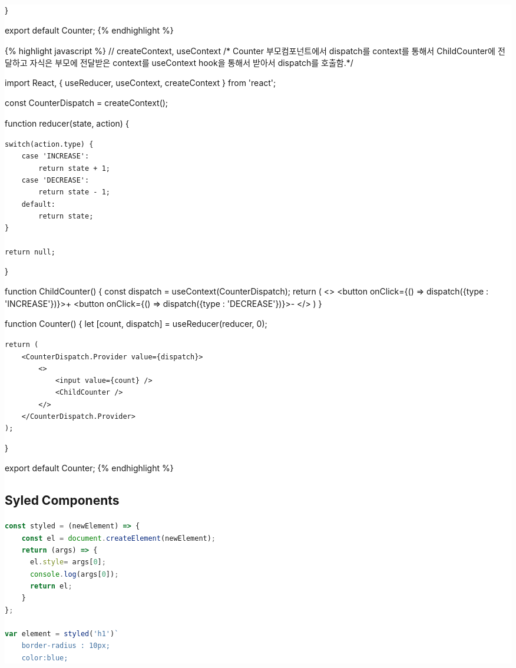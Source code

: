 }

export default Counter;
{% endhighlight %}

{% highlight javascript %}
// createContext, useContext
/* Counter 부모컴포넌트에서 dispatch를 context를 통해서  ChildCounter에 전달하고 자식은 부모에 전달받은 context를 useContext hook을 통해서 받아서 dispatch를 호출함.*/

import React, { useReducer, useContext, createContext } from 'react';

const CounterDispatch = createContext();

function reducer(state, action) {

    switch(action.type) {
        case 'INCREASE':
            return state + 1;
        case 'DECREASE':
            return state - 1;
        default:
            return state;
    }

    return null;
}

function ChildCounter() {
    const dispatch = useContext(CounterDispatch);
    return (
        <>
            <button onClick={() => dispatch({type : 'INCREASE'})}>+</button>
            <button onClick={() => dispatch({type : 'DECREASE'})}>-</button>
        </>
    )
}

function Counter() {
    let [count, dispatch] = useReducer(reducer, 0);

    return (
        <CounterDispatch.Provider value={dispatch}>
            <>
                <input value={count} />
                <ChildCounter />
            </>
        </CounterDispatch.Provider>
    );
}

export default Counter;
{% endhighlight %}

## Syled Components
```javascript
const styled = (newElement) => {
	const el = document.createElement(newElement);
	return (args) => {
      el.style= args[0];
      console.log(args[0]);
      return el;
    }
};

var element = styled('h1')`
	border-radius : 10px;
	color:blue;
```